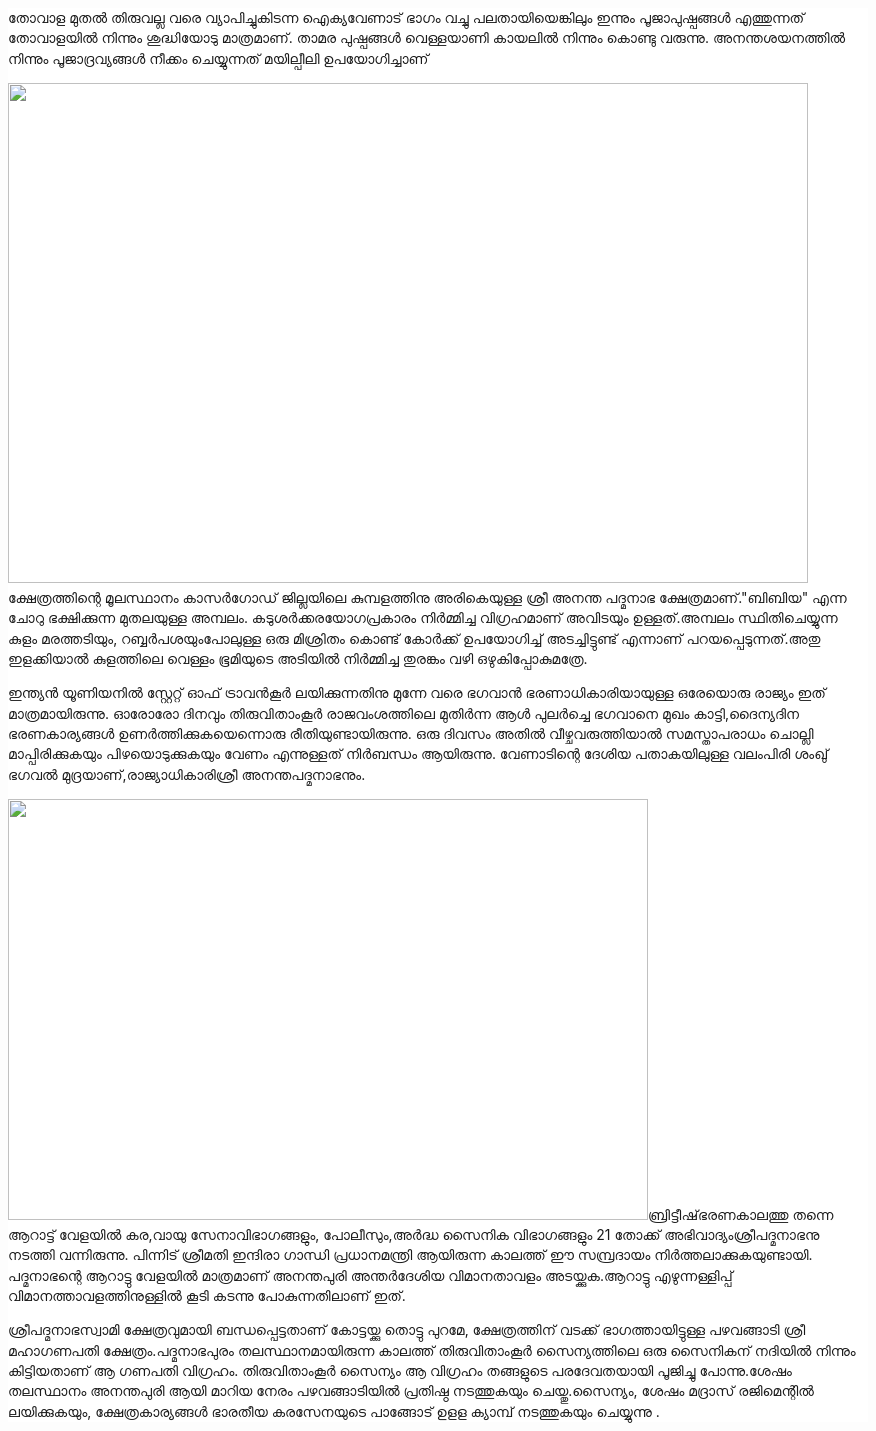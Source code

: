 തോവാള മുതൽ തിരുവല്ല വരെ വ്യാപിച്ചുകിടന്ന ഐക്യവേണാട് ഭാഗം വച്ചു പലതായിയെങ്കിലും ഇന്നും പൂജാപുഷ്പങ്ങൾ എത്തുന്നത് തോവാളയിൽ നിന്നും ശുദ്ധിയോടു മാത്രമാണ്. താമര പുഷ്പങ്ങൾ വെള്ളയാണി കായലിൽ നിന്നും കൊണ്ടു വരുന്നു. അനന്തശയനത്തിൽ നിന്നും പൂജാദ്രവ്യങ്ങൾ നീക്കം ചെയ്യുന്നത് മയില്പീലി ഉപയോഗിച്ചാണ്

<a href="https://cdn.boolokam.com/articles/2023/07/vvvvv.jpg"><img class="alignnone size-full wp-image-403478" src="https://cdn.boolokam.com/articles/2023/07/vvvvv.jpg" alt="" width="800" height="500" /></a>ക്ഷേത്രത്തിന്റെ മൂലസ്ഥാനം കാസർഗോഡ്‌ ജില്ലയിലെ കുമ്പളത്തിനു അരികെയുള്ള ശ്രീ അനന്ത പദ്മനാഭ ക്ഷേത്രമാണ്."ബിബിയ" എന്ന ചോറു ഭക്ഷിക്കുന്ന മുതലയുള്ള അമ്പലം. കടുശർക്കരയോഗപ്രകാരം നിർമ്മിച്ച വിഗ്രഹമാണ്‌ അവിടയും ഉള്ളത്.അമ്പലം സ്ഥിതിചെയ്യുന്ന കുളം മരത്തടിയും, റബ്ബർപശയുംപോലുള്ള ഒരു മിശ്രിതം കൊണ്ട് കോർക്ക് ഉപയോഗിച്ച് അടച്ചിട്ടുണ്ട് എന്നാണ് പറയപ്പെടുന്നത്.അതു ഇളക്കിയാൽ കുളത്തിലെ വെള്ളം ഭൂമിയുടെ അടിയിൽ നിർമ്മിച്ച തുരങ്കം വഴി ഒഴുകിപ്പോകുമത്രേ.

ഇന്ത്യൻ യൂണിയനിൽ സ്റ്റേറ്റ് ഓഫ് ട്രാവൻകൂർ ലയിക്കുന്നതിനു മുന്നേ വരെ ഭഗവാൻ ഭരണാധികാരിയായുള്ള ഒരേയൊരു രാജ്യം ഇത് മാത്രമായിരുന്നു. ഓരോരോ ദിനവും തിരുവിതാംകൂർ രാജവംശത്തിലെ മുതിർന്ന ആൾ പുലർച്ചെ ഭഗവാനെ മുഖം കാട്ടി,ദൈന്യദിന ഭരണകാര്യങ്ങൾ ഉണർത്തിക്കുകയെന്നൊരു രീതിയുണ്ടായിരുന്നു. ഒരു ദിവസം അതിൽ വീഴ്ചവരുത്തിയാൽ സമസ്താപരാധം ചൊല്ലി മാപ്പിരിക്കുകയും പിഴയൊടുക്കുകയും വേണം എന്നുള്ളത് നിർബന്ധം ആയിരുന്നു. വേണാടിന്റെ ദേശിയ പതാകയിലുള്ള വലംപിരി ശംഖു് ഭഗവൽ മുദ്രയാണ്,രാജ്യാധികാരിശ്രീ അനന്തപദ്മനാഭനും.

<a href="https://cdn.boolokam.com/articles/2023/07/vsvvb.webp"><img class="alignnone size-full wp-image-403479" src="https://cdn.boolokam.com/articles/2023/07/vsvvb.webp" alt="" width="640" height="421" /></a>ബ്രിട്ടീഷ്‌ഭരണകാലത്തു തന്നെ ആറാട്ട്‌ വേളയിൽ കര,വായു സേനാവിഭാഗങ്ങളും, പോലീസും,അർദ്ധ സൈനിക വിഭാഗങ്ങളും 21 തോക്ക് അഭിവാദ്യംശ്രീപദ്മനാഭനു നടത്തി വന്നിരുന്നു. പിന്നിട് ശ്രീമതി ഇന്ദിരാ ഗാന്ധി പ്രധാനമന്ത്രി ആയിരുന്ന കാലത്ത് ഈ സമ്പ്രദായം നിർത്തലാക്കുകയുണ്ടായി. പദ്മനാഭന്റെ ആറാട്ടു വേളയിൽ മാത്രമാണ് അനന്തപുരി അന്തർദേശിയ വിമാനതാവളം അടയ്ക്കുക.ആറാട്ടു എഴുന്നള്ളിപ്പ് വിമാനത്താവളത്തിനുള്ളിൽ കൂടി കടന്നു പോകുന്നതിലാണ് ഇത്.

ശ്രീപദ്മനാഭസ്വാമി ക്ഷേത്രവുമായി ബന്ധപ്പെട്ടതാണ് കോട്ടയ്ക്കു തൊട്ടു പുറമേ, ക്ഷേത്രത്തിന് വടക്ക് ഭാഗത്തായിട്ടുള്ള പഴവങ്ങാടി ശ്രീ മഹാഗണപതി ക്ഷേത്രം.പദ്മനാഭപുരം തലസ്ഥാനമായിരുന്ന കാലത്ത് തിരുവിതാംകൂർ സൈന്യത്തിലെ ഒരു സൈനികന് നദിയിൽ നിന്നും കിട്ടിയതാണ് ആ ഗണപതി വിഗ്രഹം. തിരുവിതാംകൂർ സൈന്യം ആ വിഗ്രഹം തങ്ങളുടെ പരദേവതയായി പൂജിച്ചു പോന്നു.ശേഷം തലസ്ഥാനം അനന്തപുരി ആയി മാറിയ നേരം പഴവങ്ങാടിയിൽ പ്രതിഷ്ഠ നടത്തുകയും ചെയ്തു.സൈന്യം, ശേഷം മദ്രാസ് രജിമെന്റിൽ ലയിക്കുകയും, ക്ഷേത്രകാര്യങ്ങൾ ഭാരതീയ കരസേനയുടെ പാങ്ങോട് ഉളള ക്യാമ്പ് നടത്തുകയും ചെയ്യുന്നു .

